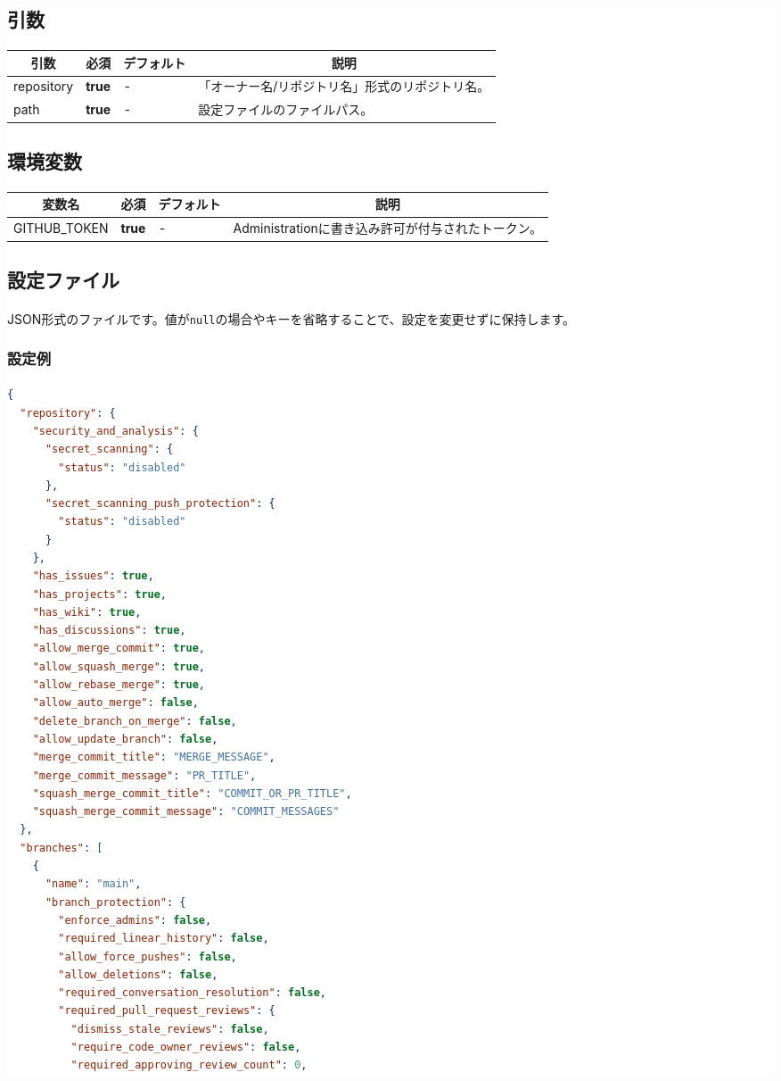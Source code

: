 ## 引数

|引数|必須|デフォルト|説明|
|-|-|-|-|
|repository|**true**|-|「オーナー名/リポジトリ名」形式のリポジトリ名。|
|path|**true**|-|設定ファイルのファイルパス。|

## 環境変数

|変数名|必須|デフォルト|説明|
|-|-|-|-|
|GITHUB_TOKEN|**true**|-|Administrationに書き込み許可が付与されたトークン。|

## 設定ファイル

JSON形式のファイルです。値が`null`の場合やキーを省略することで、設定を変更せずに保持します。

### 設定例

```json
{
  "repository": {
    "security_and_analysis": {
      "secret_scanning": {
        "status": "disabled"
      },
      "secret_scanning_push_protection": {
        "status": "disabled"
      }
    },
    "has_issues": true,
    "has_projects": true,
    "has_wiki": true,
    "has_discussions": true,
    "allow_merge_commit": true,
    "allow_squash_merge": true,
    "allow_rebase_merge": true,
    "allow_auto_merge": false,
    "delete_branch_on_merge": false,
    "allow_update_branch": false,
    "merge_commit_title": "MERGE_MESSAGE",
    "merge_commit_message": "PR_TITLE",
    "squash_merge_commit_title": "COMMIT_OR_PR_TITLE",
    "squash_merge_commit_message": "COMMIT_MESSAGES"
  },
  "branches": [
    {
      "name": "main",
      "branch_protection": {
        "enforce_admins": false,
        "required_linear_history": false,
        "allow_force_pushes": false,
        "allow_deletions": false,
        "required_conversation_resolution": false,
        "required_pull_request_reviews": {
          "dismiss_stale_reviews": false,
          "require_code_owner_reviews": false,
          "required_approving_review_count": 0,
```